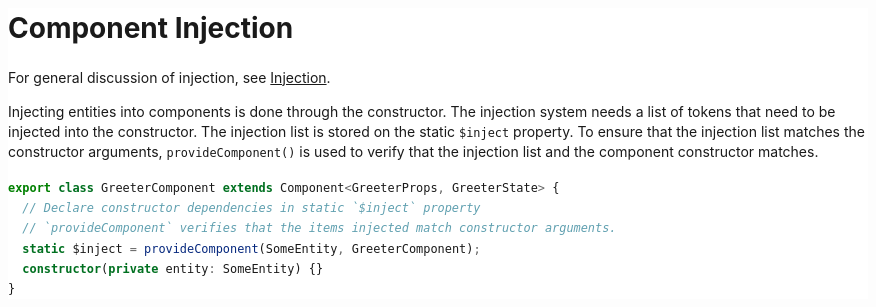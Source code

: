 # Component Injection

For general discussion of injection, see [Injection](../injection).

Injecting entities into components is done through the constructor. The injection system needs a list of tokens that need to be injected into the constructor. The injection list is stored on the static `$inject` property. To ensure that the injection list matches the constructor arguments, `provideComponent()` is used to verify that the injection list and the component constructor matches.

```typescript
export class GreeterComponent extends Component<GreeterProps, GreeterState> {
  // Declare constructor dependencies in static `$inject` property
  // `provideComponent` verifies that the items injected match constructor arguments.
  static $inject = provideComponent(SomeEntity, GreeterComponent);
  constructor(private entity: SomeEntity) {}
}
```
